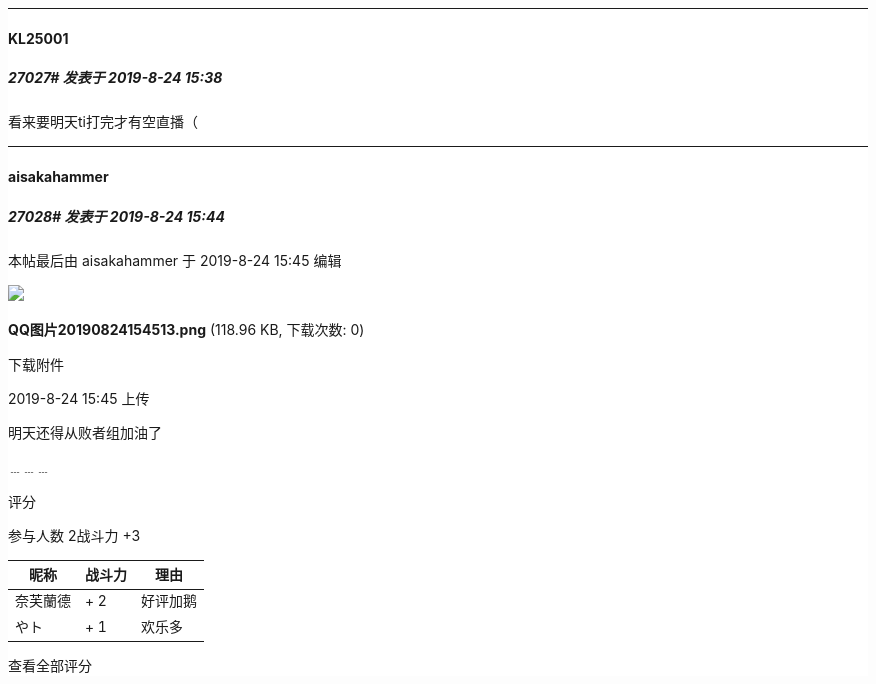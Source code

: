 





-----

####  KL25001  
##### 27027#       发表于 2019-8-24 15:38




看来要明天ti打完才有空直播（







-----

####  aisakahammer  
##### 27028#       发表于 2019-8-24 15:44



 本帖最后由 aisakahammer 于 2019-8-24 15:45 编辑 


<img src="https://img.saraba1st.com/forum/201908/24/154550ckp5jikgjtgjgi2k.png" referrerpolicy="no-referrer">


<strong>QQ图片20190824154513.png</strong> (118.96 KB, 下载次数: 0)

下载附件

2019-8-24 15:45 上传






明天还得从败者组加油了



﹍﹍﹍

评分





 参与人数 2战斗力 +3

|昵称|战斗力|理由|
|----|---|---|
| 奈芙蘭德| + 2|好评加鹅|
| やト| + 1|欢乐多|



查看全部评分
